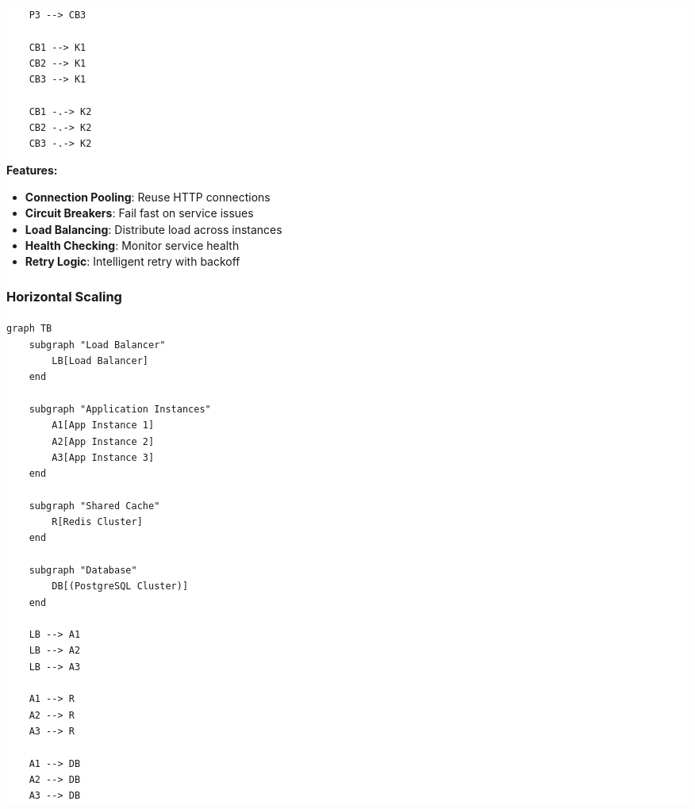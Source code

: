```mermaid
    P3 --> CB3
    
    CB1 --> K1
    CB2 --> K1
    CB3 --> K1
    
    CB1 -.-> K2
    CB2 -.-> K2
    CB3 -.-> K2
```

**Features:**
- **Connection Pooling**: Reuse HTTP connections
- **Circuit Breakers**: Fail fast on service issues
- **Load Balancing**: Distribute load across instances
- **Health Checking**: Monitor service health
- **Retry Logic**: Intelligent retry with backoff

### Horizontal Scaling

```mermaid
graph TB
    subgraph "Load Balancer"
        LB[Load Balancer]
    end
    
    subgraph "Application Instances"
        A1[App Instance 1]
        A2[App Instance 2]
        A3[App Instance 3]
    end
    
    subgraph "Shared Cache"
        R[Redis Cluster]
    end
    
    subgraph "Database"
        DB[(PostgreSQL Cluster)]
    end
    
    LB --> A1
    LB --> A2
    LB --> A3
    
    A1 --> R
    A2 --> R
    A3 --> R
    
    A1 --> DB
    A2 --> DB
    A3 --> DB
```
